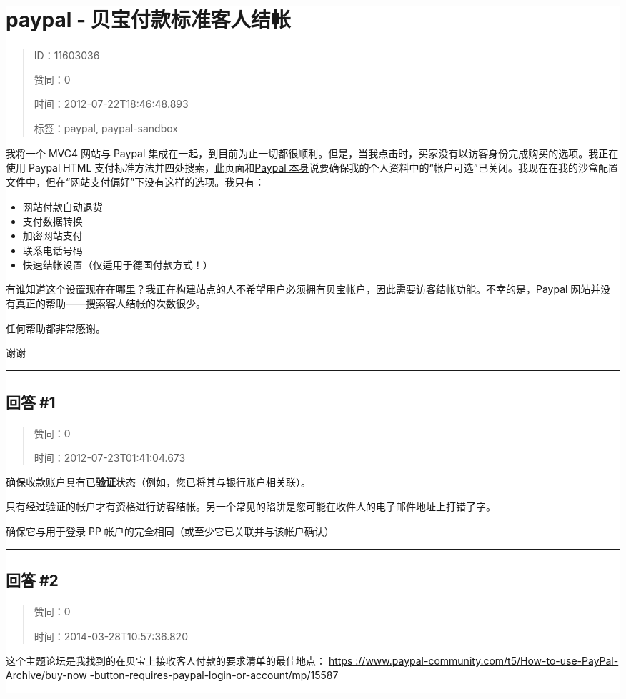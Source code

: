 # paypal - 贝宝付款标准客人结帐

> ID：11603036
> 
> 赞同：0
> 
> 时间：2012-07-22T18:46:48.893
> 
> 标签：paypal, paypal-sandbox

我将一个 MVC4 网站与 Paypal 集成在一起，到目前为止一切都很顺利。但是，当我点击时，买家没有以访客身份完成购买的选项。我正在使用 Paypal HTML 支付标准方法并四处搜索，[此](https://stackoverflow.com/questions/8529209/paypal-standard-not-giving-option-for-check-out-as-guest)页面和[Paypal 本身](https://www.paypal.com/uk/cgi-bin/webscr?cmd=xpt/cps/general/OptionalAccount-outside)说要确保我的个人资料中的“帐户可选”已关闭。我现在在我的沙盒配置文件中，但在“网站支付偏好”下没有这样的选项。我只有：

*   网站付款自动退货
*   支付数据转换
*   加密网站支付
*   联系电话号码
*   快速结帐设置（仅适用于德国付款方式！）

有谁知道这个设置现在在哪里？我正在构建站点的人不希望用户必须拥有贝宝帐户，因此需要访客结帐功能。不幸的是，Paypal 网站并没有真正的帮助——搜索客人结帐的次数很少。

任何帮助都非常感谢。

谢谢

* * *

## 回答 #1

> 赞同：0
> 
> 时间：2012-07-23T01:41:04.673

确保收款账户具有已**验证**状态（例如，您已将其与银行账户相关联）。

只有经过验证的帐户才有资格进行访客结帐。另一个常见的陷阱是您可能在收件人的电子邮件地址上打错了字。

确保它与用于登录 PP 帐户的完全相同（或至少它已关联并与该帐户确认）

* * *

## 回答 #2

> 赞同：0
> 
> 时间：2014-03-28T10:57:36.820

这个主题论坛是我找到的在贝宝上接收客人付款的要求清单的最佳地点： [https ://www.paypal-community.com/t5/How-to-use-PayPal-Archive/buy-now -button-requires-paypal-login-or-account/mp/15587](https://www.paypal-community.com/t5/How-to-use-PayPal-Archive/buy-now-button-requires-paypal-login-or-account/m-p/15587)

* * *
